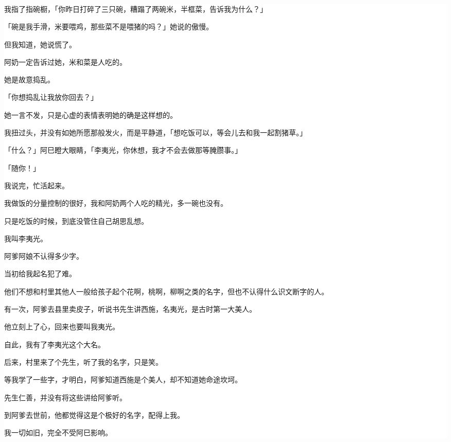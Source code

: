 我指了指碗橱，「你昨日打碎了三只碗，糟蹋了两碗米，半框菜，告诉我为什么？」


「碗是我手滑，米要喂鸡，那些菜不是喂猪的吗？」她说的傲慢。


但我知道，她说慌了。


阿奶一定告诉过她，米和菜是人吃的。


她是故意捣乱。


「你想捣乱让我放你回去？」


她一言不发，只是心虚的表情表明她的确是这样想的。


我扭过头，并没有如她所愿那般发火，而是平静道，「想吃饭可以，等会儿去和我一起割猪草。」


「什么？」阿巳瞪大眼睛，「李夷光，你休想，我才不会去做那等腌臜事。」


「随你！」


我说完，忙活起来。


我做饭的分量控制的很好，我和阿奶两个人吃的精光，多一碗也没有。


只是吃饭的时候，到底没管住自己胡思乱想。


我叫李夷光。


阿爹阿娘不认得多少字。


当初给我起名犯了难。


他们不想和村里其他人一般给孩子起个花啊，桃啊，柳啊之类的名字，但也不认得什么识文断字的人。


有一次，阿爹去县里卖皮子，听说书先生讲西施，名夷光，是古时第一大美人。


他立刻上了心，回来也要叫我夷光。


自此，我有了李夷光这个大名。


后来，村里来了个先生，听了我的名字，只是笑。


等我学了一些字，才明白，阿爹知道西施是个美人，却不知道她命途坎坷。


先生仁善，并没有将这些讲给阿爹听。


到阿爹去世前，他都觉得这是个极好的名字，配得上我。


我一切如旧，完全不受阿巳影响。
